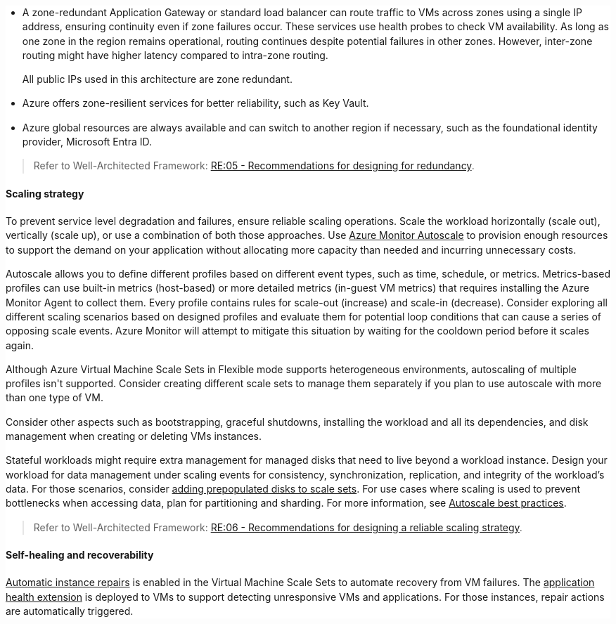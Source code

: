 - A zone-redundant Application Gateway or standard load balancer can route traffic to VMs across zones using a single IP address, ensuring continuity even if zone failures occur. These services use health probes to check VM availability. As long as one zone in the region remains operational, routing continues despite potential failures in other zones. However, inter-zone routing might have higher latency compared to intra-zone routing.

    All public IPs used in this architecture are zone redundant.

- Azure offers zone-resilient services for better reliability, such as Key Vault.

- Azure global resources are always available and can switch to another region if necessary, such as the foundational identity provider, Microsoft Entra ID.

> Refer to Well-Architected Framework: [RE:05 - Recommendations for designing for redundancy](/azure/well-architected/reliability/redundancy).

#### Scaling strategy

To prevent service level degradation and failures, ensure reliable scaling operations. Scale the workload horizontally (scale out), vertically (scale up), or use a combination of both those approaches. Use [Azure Monitor Autoscale](/azure/azure-monitor/autoscale/autoscale-overview) to provision enough resources to support the demand on your application without allocating more capacity than needed and incurring unnecessary costs. 

Autoscale allows you to define different profiles based on different event types, such as time, schedule, or metrics. Metrics-based profiles can use built-in metrics (host-based) or more detailed metrics (in-guest VM metrics) that requires installing the Azure Monitor Agent to collect them.  Every profile contains rules for scale-out (increase) and scale-in (decrease). Consider exploring all different scaling scenarios based on designed profiles and evaluate them for potential loop conditions that can cause a series of opposing scale events. Azure Monitor will attempt to mitigate this situation by waiting for the cooldown period before it scales again. 

Although Azure Virtual Machine Scale Sets in Flexible mode supports heterogeneous environments, autoscaling of multiple profiles isn't supported. Consider creating different scale sets to manage them separately if you plan to use autoscale with more than one type of VM. 

Consider other aspects such as bootstrapping, graceful shutdowns, installing the workload and all its dependencies, and disk management when creating or deleting VMs instances. 

Stateful workloads might require extra management for managed disks that need to live beyond a workload instance. Design your workload for data management under scaling events for consistency, synchronization, replication, and integrity of the workload’s data. For those scenarios, consider [adding prepopulated disks to scale sets](/azure/virtual-machine-scale-sets/virtual-machine-scale-sets-attached-disks#adding-pre-populated-data-disks-to-an-existing-scale-set). For use cases where scaling is used to prevent bottlenecks when accessing data, plan for partitioning and sharding. For more information, see [Autoscale best practices](/azure/azure-monitor/autoscale/autoscale-best-practices#autoscale-best-practices).

> Refer to Well-Architected Framework: [RE:06 - Recommendations for designing a reliable scaling strategy](/azure/well-architected/reliability/scaling).

#### Self-healing and recoverability

[Automatic instance repairs](/azure/virtual-machine-scale-sets/virtual-machine-scale-sets-automatic-instance-repairs) is enabled in the Virtual Machine Scale Sets to automate recovery from VM failures. The [application health extension](/azure/virtual-machine-scale-sets/virtual-machine-scale-sets-health-extension) is deployed to VMs to support detecting unresponsive VMs and applications. For those instances, repair actions are automatically triggered.
